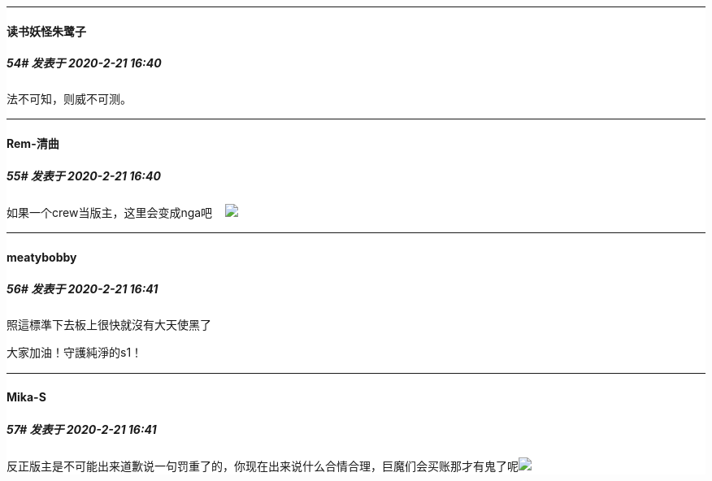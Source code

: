 



*****

####  读书妖怪朱鹭子  
##### 54#       发表于 2020-2-21 16:40




法不可知，则威不可测。







*****

####  Rem-清曲  
##### 55#       发表于 2020-2-21 16:40




如果一个crew当版主，这里会变成nga吧    <img src="https://static.saraba1st.com/image/smiley/face2017/072.png" referrerpolicy="no-referrer">







*****

####  meatybobby  
##### 56#       发表于 2020-2-21 16:41




照這標準下去板上很快就沒有大天使黑了

大家加油！守護純淨的s1！







*****

####  Mika-S  
##### 57#       发表于 2020-2-21 16:41




反正版主是不可能出来道歉说一句罚重了的，你现在出来说什么合情合理，巨魔们会买账那才有鬼了呢<img src="https://static.saraba1st.com/image/smiley/face2017/067.png" referrerpolicy="no-referrer">






